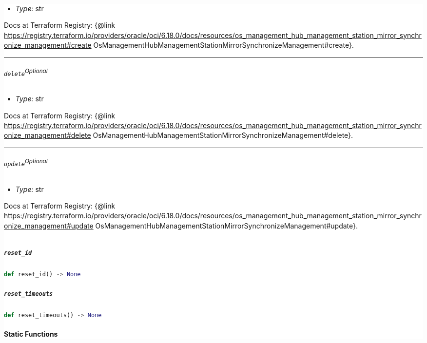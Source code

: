 - *Type:* str

Docs at Terraform Registry: {@link https://registry.terraform.io/providers/oracle/oci/6.18.0/docs/resources/os_management_hub_management_station_mirror_synchronize_management#create OsManagementHubManagementStationMirrorSynchronizeManagement#create}.

---

###### `delete`<sup>Optional</sup> <a name="delete" id="rhizo-co-terraform-provider-oci.osManagementHubManagementStationMirrorSynchronizeManagement.OsManagementHubManagementStationMirrorSynchronizeManagement.putTimeouts.parameter.delete"></a>

- *Type:* str

Docs at Terraform Registry: {@link https://registry.terraform.io/providers/oracle/oci/6.18.0/docs/resources/os_management_hub_management_station_mirror_synchronize_management#delete OsManagementHubManagementStationMirrorSynchronizeManagement#delete}.

---

###### `update`<sup>Optional</sup> <a name="update" id="rhizo-co-terraform-provider-oci.osManagementHubManagementStationMirrorSynchronizeManagement.OsManagementHubManagementStationMirrorSynchronizeManagement.putTimeouts.parameter.update"></a>

- *Type:* str

Docs at Terraform Registry: {@link https://registry.terraform.io/providers/oracle/oci/6.18.0/docs/resources/os_management_hub_management_station_mirror_synchronize_management#update OsManagementHubManagementStationMirrorSynchronizeManagement#update}.

---

##### `reset_id` <a name="reset_id" id="rhizo-co-terraform-provider-oci.osManagementHubManagementStationMirrorSynchronizeManagement.OsManagementHubManagementStationMirrorSynchronizeManagement.resetId"></a>

```python
def reset_id() -> None
```

##### `reset_timeouts` <a name="reset_timeouts" id="rhizo-co-terraform-provider-oci.osManagementHubManagementStationMirrorSynchronizeManagement.OsManagementHubManagementStationMirrorSynchronizeManagement.resetTimeouts"></a>

```python
def reset_timeouts() -> None
```

#### Static Functions <a name="Static Functions" id="Static Functions"></a>
